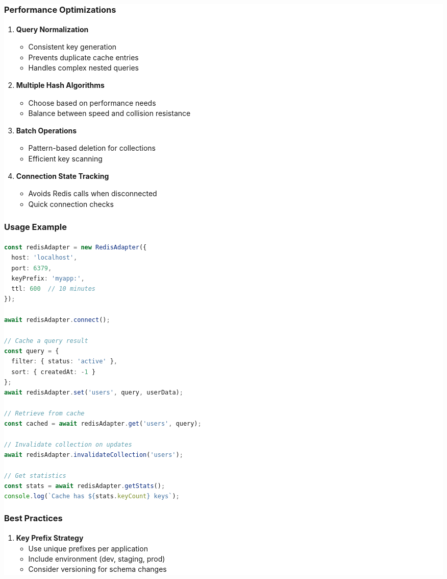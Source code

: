 ### Performance Optimizations

1. **Query Normalization**
   - Consistent key generation
   - Prevents duplicate cache entries
   - Handles complex nested queries

2. **Multiple Hash Algorithms**
   - Choose based on performance needs
   - Balance between speed and collision resistance

3. **Batch Operations**
   - Pattern-based deletion for collections
   - Efficient key scanning

4. **Connection State Tracking**
   - Avoids Redis calls when disconnected
   - Quick connection checks

### Usage Example

```typescript
const redisAdapter = new RedisAdapter({
  host: 'localhost',
  port: 6379,
  keyPrefix: 'myapp:',
  ttl: 600  // 10 minutes
});

await redisAdapter.connect();

// Cache a query result
const query = { 
  filter: { status: 'active' }, 
  sort: { createdAt: -1 } 
};
await redisAdapter.set('users', query, userData);

// Retrieve from cache
const cached = await redisAdapter.get('users', query);

// Invalidate collection on updates
await redisAdapter.invalidateCollection('users');

// Get statistics
const stats = await redisAdapter.getStats();
console.log(`Cache has ${stats.keyCount} keys`);
```

### Best Practices

1. **Key Prefix Strategy**
   - Use unique prefixes per application
   - Include environment (dev, staging, prod)
   - Consider versioning for schema changes
